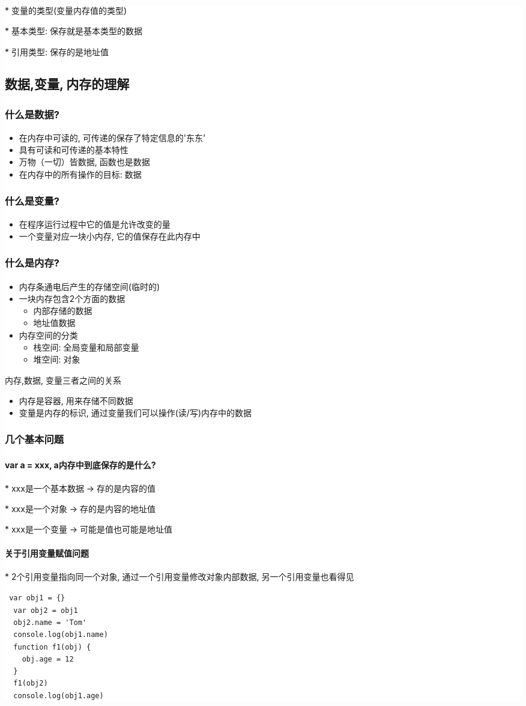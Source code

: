  \* 变量的类型(变量内存值的类型)

  \* 基本类型: 保存就是基本类型的数据

  \* 引用类型: 保存的是地址值

## 数据,变量, 内存的理解

### 什么是数据?

* 在内存中可读的, 可传递的保存了特定信息的'东东'
* 具有可读和可传递的基本特性
* 万物（一切）皆数据, 函数也是数据
* 在内存中的所有操作的目标: 数据

### 什么是变量?

* 在程序运行过程中它的值是允许改变的量
* 一个变量对应一块小内存, 它的值保存在此内存中  

### 什么是内存?

* 内存条通电后产生的存储空间(临时的)
* 一块内存包含2个方面的数据
  * 内部存储的数据
  * 地址值数据
* 内存空间的分类
  * 栈空间: 全局变量和局部变量
  * 堆空间: 对象 

内存,数据, 变量三者之间的关系
* 内存是容器, 用来存储不同数据
* 变量是内存的标识, 通过变量我们可以操作(读/写)内存中的数据  

### 几个基本问题

#### var a = xxx, a内存中到底保存的是什么?

 \* xxx是一个基本数据 -> 存的是内容的值

 \* xxx是一个对象 -> 存的是内容的地址值

 \* xxx是一个变量 -> 可能是值也可能是地址值

#### **关于引用变量赋值问题**

 \* 2个引用变量指向同一个对象, 通过一个引用变量修改对象内部数据, 另一个引用变量也看得见

```
 var obj1 = {}
  var obj2 = obj1
  obj2.name = 'Tom'
  console.log(obj1.name)
  function f1(obj) {
    obj.age = 12
  }
  f1(obj2)
  console.log(obj1.age)
```
